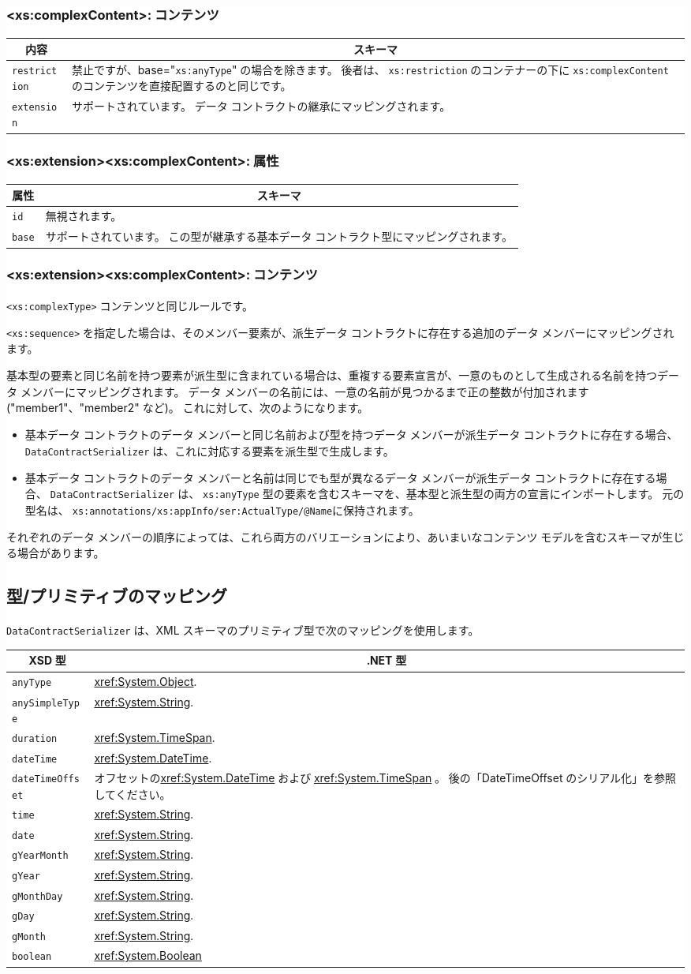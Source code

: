 ### <a name="xscomplexcontent-contents"></a>\<xs:complexContent>: コンテンツ

|内容|スキーマ|
|--------------|------------|
|`restriction`|禁止ですが、base="`xs:anyType`" の場合を除きます。 後者は、 `xs:restriction` のコンテナーの下に `xs:complexContent`のコンテンツを直接配置するのと同じです。|
|`extension`|サポートされています。 データ コントラクトの継承にマッピングされます。|

### <a name="xsextension-in-xscomplexcontent-attributes"></a>\<xs:extension>\<xs:complexContent>: 属性

|属性|スキーマ|
|---------------|------------|
|`id`|無視されます。|
|`base`|サポートされています。 この型が継承する基本データ コントラクト型にマッピングされます。|

### <a name="xsextension-in-xscomplexcontent-contents"></a>\<xs:extension>\<xs:complexContent>: コンテンツ

`<xs:complexType>` コンテンツと同じルールです。

`<xs:sequence>` を指定した場合は、そのメンバー要素が、派生データ コントラクトに存在する追加のデータ メンバーにマッピングされます。

基本型の要素と同じ名前を持つ要素が派生型に含まれている場合は、重複する要素宣言が、一意のものとして生成される名前を持つデータ メンバーにマッピングされます。 データ メンバーの名前には、一意の名前が見つかるまで正の整数が付加されます ("member1"、"member2" など)。 これに対して、次のようになります。

- 基本データ コントラクトのデータ メンバーと同じ名前および型を持つデータ メンバーが派生データ コントラクトに存在する場合、 `DataContractSerializer` は、これに対応する要素を派生型で生成します。

- 基本データ コントラクトのデータ メンバーと名前は同じでも型が異なるデータ メンバーが派生データ コントラクトに存在する場合、 `DataContractSerializer` は、 `xs:anyType` 型の要素を含むスキーマを、基本型と派生型の両方の宣言にインポートします。 元の型名は、 `xs:annotations/xs:appInfo/ser:ActualType/@Name`に保持されます。

それぞれのデータ メンバーの順序によっては、これら両方のバリエーションにより、あいまいなコンテンツ モデルを含むスキーマが生じる場合があります。

## <a name="typeprimitive-mapping"></a>型/プリミティブのマッピング

`DataContractSerializer` は、XML スキーマのプリミティブ型で次のマッピングを使用します。

|XSD 型|.NET 型|
|--------------|---------------|
|`anyType`|<xref:System.Object>.|
|`anySimpleType`|<xref:System.String>.|
|`duration`|<xref:System.TimeSpan>.|
|`dateTime`|<xref:System.DateTime>.|
|`dateTimeOffset`|オフセットの<xref:System.DateTime> および <xref:System.TimeSpan> 。 後の「DateTimeOffset のシリアル化」を参照してください。|
|`time`|<xref:System.String>.|
|`date`|<xref:System.String>.|
|`gYearMonth`|<xref:System.String>.|
|`gYear`|<xref:System.String>.|
|`gMonthDay`|<xref:System.String>.|
|`gDay`|<xref:System.String>.|
|`gMonth`|<xref:System.String>.|
|`boolean`|<xref:System.Boolean>|